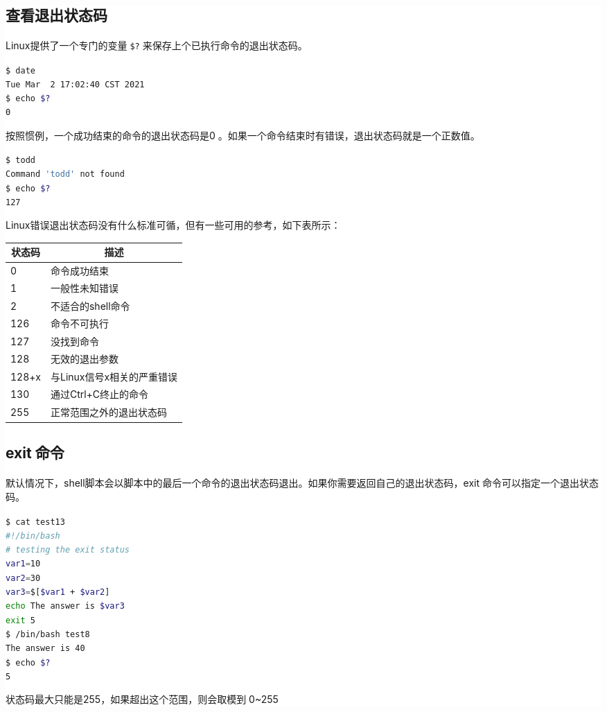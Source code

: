 ## 查看退出状态码

Linux提供了一个专门的变量 `$?` 来保存上个已执行命令的退出状态码。

```bash
$ date
Tue Mar  2 17:02:40 CST 2021
$ echo $?
0
```

按照惯例，一个成功结束的命令的退出状态码是0 。如果一个命令结束时有错误，退出状态码就是一个正数值。

```bash
$ todd
Command 'todd' not found
$ echo $?
127
```

Linux错误退出状态码没有什么标准可循，但有一些可用的参考，如下表所示：

|状态码|描述|
|-----|---|
|0|命令成功结束|
|1|一般性未知错误|
|2|不适合的shell命令|
|126|命令不可执行|
|127|没找到命令|
|128|无效的退出参数|
|128+x|与Linux信号x相关的严重错误|
|130|通过Ctrl+C终止的命令|
|255|正常范围之外的退出状态码|

## exit 命令

默认情况下，shell脚本会以脚本中的最后一个命令的退出状态码退出。如果你需要返回自己的退出状态码，exit 命令可以指定一个退出状态码。

```bash
$ cat test13
#!/bin/bash
# testing the exit status
var1=10
var2=30
var3=$[$var1 + $var2]
echo The answer is $var3
exit 5
$ /bin/bash test8
The answer is 40
$ echo $?
5
```

状态码最大只能是255，如果超出这个范围，则会取模到 0~255